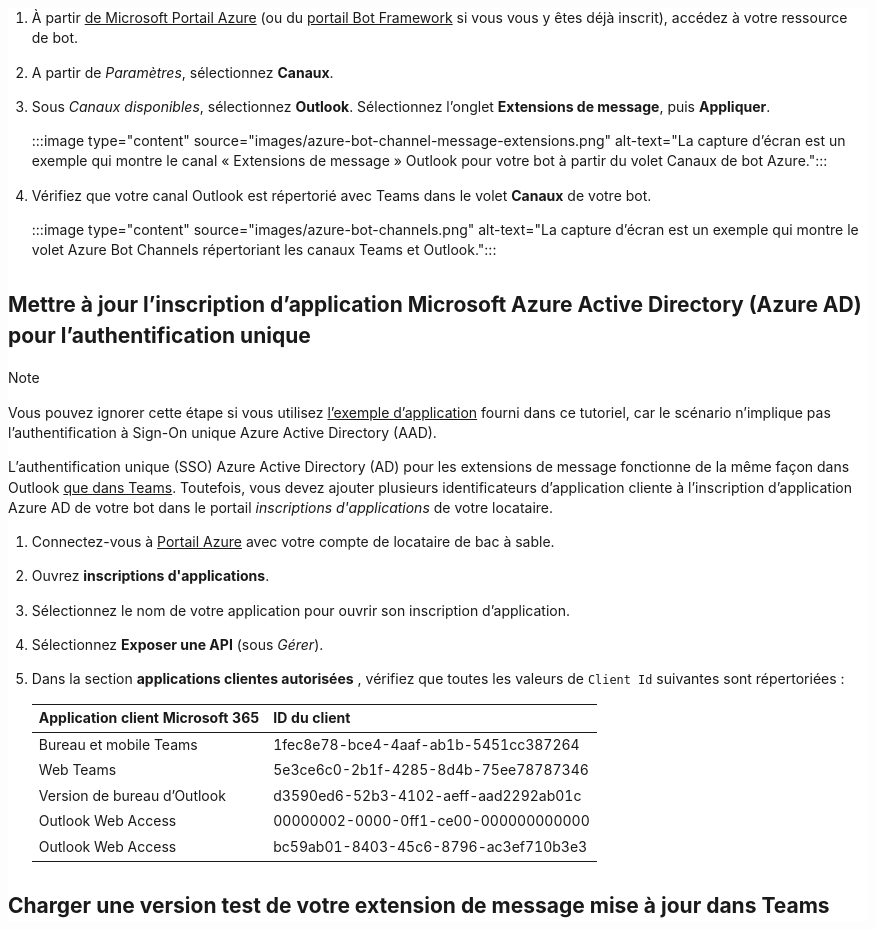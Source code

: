 1. À partir [de Microsoft Portail Azure](https://portal.azure.com) (ou du [portail Bot Framework](https://dev.botframework.com) si vous vous y êtes déjà inscrit), accédez à votre ressource de bot.

1. A partir de *Paramètres*, sélectionnez **Canaux**.

1. Sous *Canaux disponibles*, sélectionnez **Outlook**. Sélectionnez l’onglet **Extensions de message**, puis **Appliquer**.

    :::image type="content" source="images/azure-bot-channel-message-extensions.png" alt-text="La capture d’écran est un exemple qui montre le canal « Extensions de message » Outlook pour votre bot à partir du volet Canaux de bot Azure.":::

1. Vérifiez que votre canal Outlook est répertorié avec Teams dans le volet **Canaux** de votre bot.

    :::image type="content" source="images/azure-bot-channels.png" alt-text="La capture d’écran est un exemple qui montre le volet Azure Bot Channels répertoriant les canaux Teams et Outlook.":::

## <a name="update-microsoft-azure-active-directory-azure-ad-app-registration-for-sso"></a>Mettre à jour l’inscription d’application Microsoft Azure Active Directory (Azure AD) pour l’authentification unique

> [!NOTE]
> Vous pouvez ignorer cette étape si vous utilisez [l’exemple d’application](#quickstart) fourni dans ce tutoriel, car le scénario n’implique pas l’authentification à Sign-On unique Azure Active Directory (AAD).

L’authentification unique (SSO) Azure Active Directory (AD) pour les extensions de message fonctionne de la même façon dans Outlook [que dans Teams](/microsoftteams/platform/bots/how-to/authentication/auth-aad-sso-bots). Toutefois, vous devez ajouter plusieurs identificateurs d’application cliente à l’inscription d’application Azure AD de votre bot dans le portail *inscriptions d'applications* de votre locataire.

1. Connectez-vous à [Portail Azure](https://portal.azure.com) avec votre compte de locataire de bac à sable.
1. Ouvrez **inscriptions d'applications**.
1. Sélectionnez le nom de votre application pour ouvrir son inscription d’application.
1. Sélectionnez **Exposer une API** (sous *Gérer*).
1. Dans la section **applications clientes autorisées** , vérifiez que toutes les valeurs de `Client Id` suivantes sont répertoriées :

   |Application client Microsoft 365 | ID du client |
   |--|--|
   |Bureau et mobile Teams |1fec8e78-bce4-4aaf-ab1b-5451cc387264 |
   |Web Teams |5e3ce6c0-2b1f-4285-8d4b-75ee78787346 |
   |Version de bureau d’Outlook | d3590ed6-52b3-4102-aeff-aad2292ab01c |
   |Outlook Web Access | 00000002-0000-0ff1-ce00-000000000000 |
   |Outlook Web Access | bc59ab01-8403-45c6-8796-ac3ef710b3e3 |

## <a name="sideload-your-updated-message-extension-in-teams"></a>Charger une version test de votre extension de message mise à jour dans Teams
